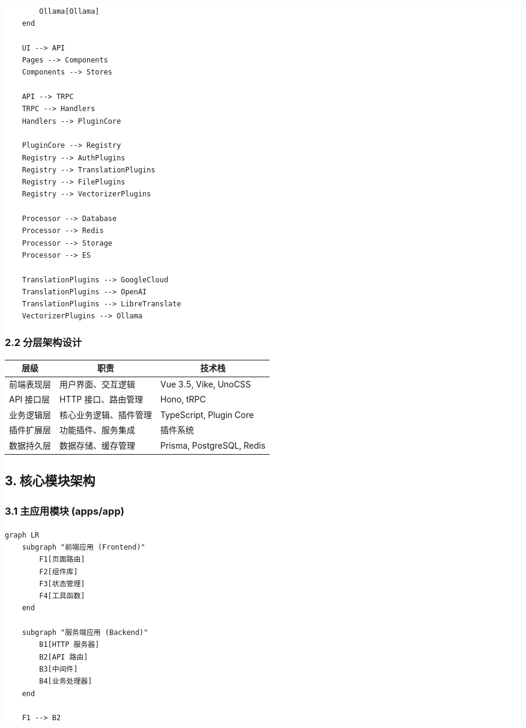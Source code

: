 ```mermaid
        Ollama[Ollama]
    end

    UI --> API
    Pages --> Components
    Components --> Stores

    API --> TRPC
    TRPC --> Handlers
    Handlers --> PluginCore

    PluginCore --> Registry
    Registry --> AuthPlugins
    Registry --> TranslationPlugins
    Registry --> FilePlugins
    Registry --> VectorizerPlugins

    Processor --> Database
    Processor --> Redis
    Processor --> Storage
    Processor --> ES

    TranslationPlugins --> GoogleCloud
    TranslationPlugins --> OpenAI
    TranslationPlugins --> LibreTranslate
    VectorizerPlugins --> Ollama
```

### 2.2 分层架构设计

| 层级       | 职责                   | 技术栈                    |
| ---------- | ---------------------- | ------------------------- |
| 前端表现层 | 用户界面、交互逻辑     | Vue 3.5, Vike, UnoCSS     |
| API 接口层 | HTTP 接口、路由管理    | Hono, tRPC                |
| 业务逻辑层 | 核心业务逻辑、插件管理 | TypeScript, Plugin Core   |
| 插件扩展层 | 功能插件、服务集成     | 插件系统                  |
| 数据持久层 | 数据存储、缓存管理     | Prisma, PostgreSQL, Redis |

## 3. 核心模块架构

### 3.1 主应用模块 (apps/app)

```mermaid
graph LR
    subgraph "前端应用 (Frontend)"
        F1[页面路由]
        F2[组件库]
        F3[状态管理]
        F4[工具函数]
    end

    subgraph "服务端应用 (Backend)"
        B1[HTTP 服务器]
        B2[API 路由]
        B3[中间件]
        B4[业务处理器]
    end

    F1 --> B2
```
